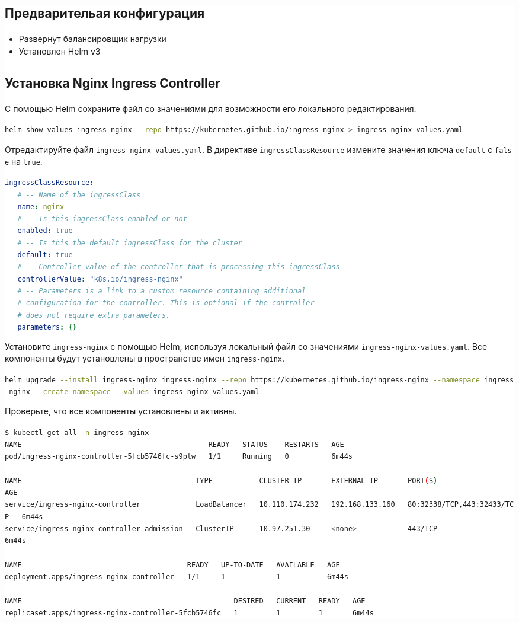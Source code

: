 ## Предварительая конфигурация

* Развернут балансировщик нагрузки
* Установлен Helm v3

## Установка Nginx Ingress Controller

С помощью Helm сохраните файл со значениями для возможности его локального редактирования.

```bash
helm show values ingress-nginx --repo https://kubernetes.github.io/ingress-nginx > ingress-nginx-values.yaml
```

Отредактируйте файл ```ingress-nginx-values.yaml```. В директиве ```ingressClassResource``` измените значения ключа ```default``` с ```false``` на ```true```. 

```yaml
ingressClassResource:
   # -- Name of the ingressClass
   name: nginx
   # -- Is this ingressClass enabled or not
   enabled: true
   # -- Is this the default ingressClass for the cluster
   default: true
   # -- Controller-value of the controller that is processing this ingressClass
   controllerValue: "k8s.io/ingress-nginx"
   # -- Parameters is a link to a custom resource containing additional
   # configuration for the controller. This is optional if the controller
   # does not require extra parameters.
   parameters: {}
```

Установите ```ingress-nginx``` с помощью Helm, используя локальный файл со значениями ```ingress-nginx-values.yaml```. Все компоненты будут установлены в пространстве имен ```ingress-nginx```.

```bash
helm upgrade --install ingress-nginx ingress-nginx --repo https://kubernetes.github.io/ingress-nginx --namespace ingress-nginx --create-namespace --values ingress-nginx-values.yaml
```

Проверьте, что все компоненты установлены и активны.

```bash
$ kubectl get all -n ingress-nginx
NAME                                            READY   STATUS    RESTARTS   AGE
pod/ingress-nginx-controller-5fcb5746fc-s9plw   1/1     Running   0          6m44s

NAME                                         TYPE           CLUSTER-IP       EXTERNAL-IP       PORT(S)                      AGE
service/ingress-nginx-controller             LoadBalancer   10.110.174.232   192.168.133.160   80:32338/TCP,443:32433/TCP   6m44s
service/ingress-nginx-controller-admission   ClusterIP      10.97.251.30     <none>            443/TCP                      6m44s

NAME                                       READY   UP-TO-DATE   AVAILABLE   AGE
deployment.apps/ingress-nginx-controller   1/1     1            1           6m44s

NAME                                                  DESIRED   CURRENT   READY   AGE
replicaset.apps/ingress-nginx-controller-5fcb5746fc   1         1         1       6m44s
```
